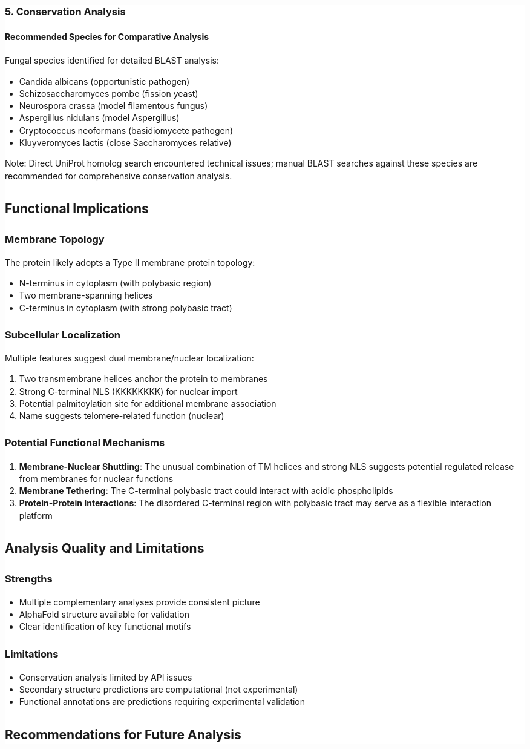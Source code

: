 ### 5. Conservation Analysis

#### Recommended Species for Comparative Analysis
Fungal species identified for detailed BLAST analysis:
- Candida albicans (opportunistic pathogen)
- Schizosaccharomyces pombe (fission yeast)
- Neurospora crassa (model filamentous fungus)
- Aspergillus nidulans (model Aspergillus)
- Cryptococcus neoformans (basidiomycete pathogen)
- Kluyveromyces lactis (close Saccharomyces relative)

Note: Direct UniProt homolog search encountered technical issues; manual BLAST searches against these species are recommended for comprehensive conservation analysis.

## Functional Implications

### Membrane Topology
The protein likely adopts a Type II membrane protein topology:
- N-terminus in cytoplasm (with polybasic region)
- Two membrane-spanning helices
- C-terminus in cytoplasm (with strong polybasic tract)

### Subcellular Localization
Multiple features suggest dual membrane/nuclear localization:
1. Two transmembrane helices anchor the protein to membranes
2. Strong C-terminal NLS (KKKKKKKK) for nuclear import
3. Potential palmitoylation site for additional membrane association
4. Name suggests telomere-related function (nuclear)

### Potential Functional Mechanisms
1. **Membrane-Nuclear Shuttling**: The unusual combination of TM helices and strong NLS suggests potential regulated release from membranes for nuclear functions
2. **Membrane Tethering**: The C-terminal polybasic tract could interact with acidic phospholipids
3. **Protein-Protein Interactions**: The disordered C-terminal region with polybasic tract may serve as a flexible interaction platform

## Analysis Quality and Limitations

### Strengths
- Multiple complementary analyses provide consistent picture
- AlphaFold structure available for validation
- Clear identification of key functional motifs

### Limitations
- Conservation analysis limited by API issues
- Secondary structure predictions are computational (not experimental)
- Functional annotations are predictions requiring experimental validation

## Recommendations for Future Analysis

